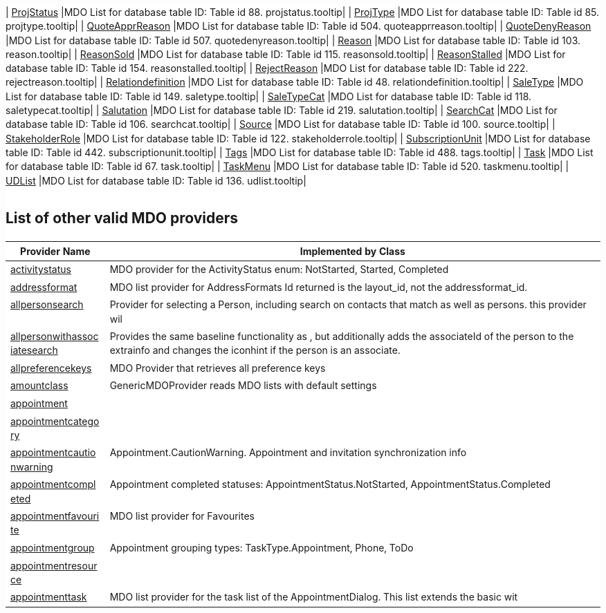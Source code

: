 | [ProjStatus](ProjStatus.md) |MDO List for database table ID: Table id 88. projstatus.tooltip|
| [ProjType](ProjType.md) |MDO List for database table ID: Table id 85. projtype.tooltip|
| [QuoteApprReason](QuoteApprReason.md) |MDO List for database table ID: Table id 504. quoteapprreason.tooltip|
| [QuoteDenyReason](QuoteDenyReason.md) |MDO List for database table ID: Table id 507. quotedenyreason.tooltip|
| [Reason](Reason.md) |MDO List for database table ID: Table id 103. reason.tooltip|
| [ReasonSold](ReasonSold.md) |MDO List for database table ID: Table id 115. reasonsold.tooltip|
| [ReasonStalled](ReasonStalled.md) |MDO List for database table ID: Table id 154. reasonstalled.tooltip|
| [RejectReason](RejectReason.md) |MDO List for database table ID: Table id 222. rejectreason.tooltip|
| [Relationdefinition](relationdefinition.md) |MDO List for database table ID: Table id 48. relationdefinition.tooltip|
| [SaleType](SaleType.md) |MDO List for database table ID: Table id 149. saletype.tooltip|
| [SaleTypeCat](SaleTypeCat.md) |MDO List for database table ID: Table id 118. saletypecat.tooltip|
| [Salutation](Salutation.md) |MDO List for database table ID: Table id 219. salutation.tooltip|
| [SearchCat](SearchCat.md) |MDO List for database table ID: Table id 106. searchcat.tooltip|
| [Source](Source.md) |MDO List for database table ID: Table id 100. source.tooltip|
| [StakeholderRole](StakeholderRole.md) |MDO List for database table ID: Table id 122. stakeholderrole.tooltip|
| [SubscriptionUnit](SubscriptionUnit.md) |MDO List for database table ID: Table id 442. subscriptionunit.tooltip|
| [Tags](Tags.md) |MDO List for database table ID: Table id 488. tags.tooltip|
| [Task](Task.md) |MDO List for database table ID: Table id 67. task.tooltip|
| [TaskMenu](TaskMenu.md) |MDO List for database table ID: Table id 520. taskmenu.tooltip|
| [UDList](UDList.md) |MDO List for database table ID: Table id 136. udlist.tooltip|

## List of other valid MDO providers

|Provider Name|Implemented by Class|
| ---------- | ----------- |
| [activitystatus](activitystatus.md) |MDO provider for the ActivityStatus enum: NotStarted, Started, Completed|
| [addressformat](addressformat.md) |MDO list provider for AddressFormats Id returned is the layout_id, not the addressformat_id.|
| [allpersonsearch](allpersonsearch.md) |Provider for selecting a Person, including search on contacts that match as well as persons. this provider wil|
| [allpersonwithassociatesearch](allpersonwithassociatesearch.md) |Provides the same baseline functionality as <see cref="T:SuperOffice.CRM.Lists.AllPersonListSearchProvider" />, but additionally adds the associateId of the person to the extrainfo and changes the iconhint if the person is an associate.|
| [allpreferencekeys](allpreferencekeys.md) |MDO Provider that retrieves all preference keys|
| [amountclass](amountclass.md) |GenericMDOProvider reads MDO lists with default settings|
| [appointment](appointment.md) ||
| [appointmentcategory](appointmentcategory.md) ||
| [appointmentcautionwarning](appointmentcautionwarning.md) |Appointment.CautionWarning. Appointment and invitation synchronization info|
| [appointmentcompleted](appointmentcompleted.md) |Appointment completed statuses: AppointmentStatus.NotStarted, AppointmentStatus.Completed|
| [appointmentfavourite](appointmentfavourite.md) |MDO list provider for Favourites|
| [appointmentgroup](appointmentgroup.md) |Appointment grouping types: TaskType.Appointment, Phone, ToDo|
| [appointmentresource](appointmentresource.md) ||
| [appointmenttask](appointmenttask.md) |MDO list provider for the task list of the AppointmentDialog. This list extends the basic <see cref="T:SuperOffice.CRM.Rows.TaskRow" /> wit|